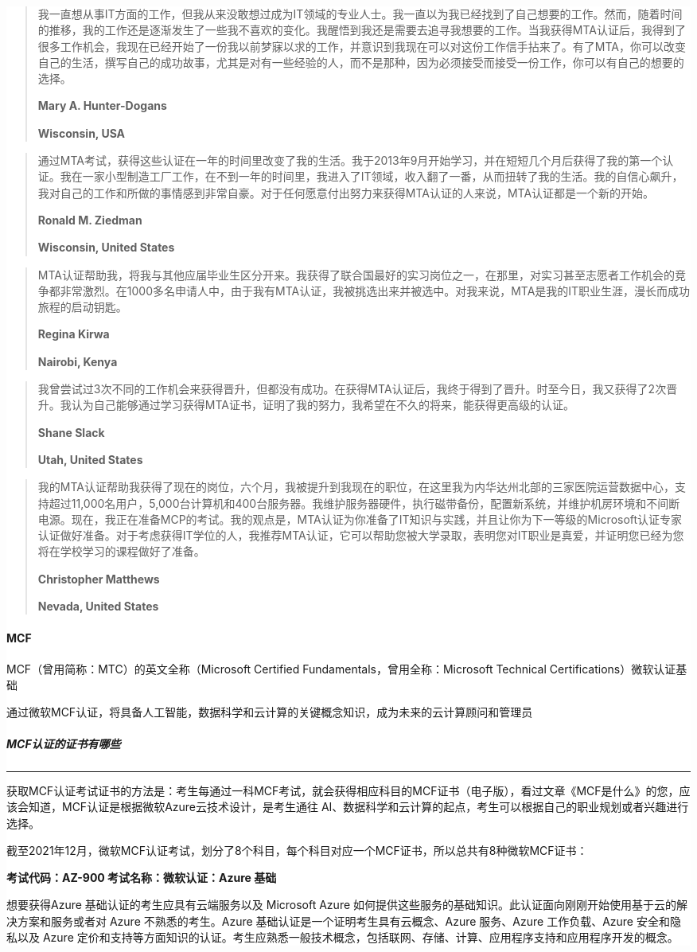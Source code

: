 > 我一直想从事IT方面的工作，但我从来没敢想过成为IT领域的专业人士。我一直以为我已经找到了自己想要的工作。然而，随着时间的推移，我的工作还是逐渐发生了一些我不喜欢的变化。我醒悟到我还是需要去追寻我想要的工作。当我获得MTA认证后，我得到了很多工作机会，我现在已经开始了一份我以前梦寐以求的工作，并意识到我现在可以对这份工作信手拈来了。有了MTA，你可以改变自己的生活，撰写自己的成功故事，尤其是对有一些经验的人，而不是那种，因为必须接受而接受一份工作，你可以有自己的想要的选择。
>
> **Mary A. Hunter-Dogans**
>
> **Wisconsin, USA**

> 通过MTA考试，获得这些认证在一年的时间里改变了我的生活。我于2013年9月开始学习，并在短短几个月后获得了我的第一个认证。我在一家小型制造工厂工作，在不到一年的时间里，我进入了IT领域，收入翻了一番，从而扭转了我的生活。我的自信心飙升，我对自己的工作和所做的事情感到非常自豪。对于任何愿意付出努力来获得MTA认证的人来说，MTA认证都是一个新的开始。
>
> **Ronald M. Ziedman**
>
> **Wisconsin, United States**

> MTA认证帮助我，将我与其他应届毕业生区分开来。我获得了联合国最好的实习岗位之一，在那里，对实习甚至志愿者工作机会的竞争都非常激烈。在1000多名申请人中，由于我有MTA认证，我被挑选出来并被选中。对我来说，MTA是我的IT职业生涯，漫长而成功旅程的启动钥匙。
>
> **Regina Kirwa**
>
> **Nairobi, Kenya**

> 我曾尝试过3次不同的工作机会来获得晋升，但都没有成功。在获得MTA认证后，我终于得到了晋升。时至今日，我又获得了2次晋升。我认为自己能够通过学习获得MTA证书，证明了我的努力，我希望在不久的将来，能获得更高级的认证。
>
> **Shane Slack**
>
> **Utah, United States**

> 我的MTA认证帮助我获得了现在的岗位，六个月，我被提升到我现在的职位，在这里我为内华达州北部的三家医院运营数据中心，支持超过11,000名用户，5,000台计算机和400台服务器。我维护服务器硬件，执行磁带备份，配置新系统，并维护机房环境和不间断电源。现在，我正在准备MCP的考试。我的观点是，MTA认证为你准备了IT知识与实践，并且让你为下一等级的Microsoft认证专家认证做好准备。对于考虑获得IT学位的人，我推荐MTA认证，它可以帮助您被大学录取，表明您对IT职业是真爱，并证明您已经为您将在学校学习的课程做好了准备。
>
> **Christopher Matthews**
>
> **Nevada, United States**



#### MCF

MCF（曾用简称：MTC）的英文全称（Microsoft Certified Fundamentals，曾用全称：Microsoft Technical Certifications）微软认证基础

通过微软MCF认证，将具备人工智能，数据科学和云计算的关键概念知识，成为未来的云计算顾问和管理员

##### MCF认证的证书有哪些

------

获取MCF认证考试证书的方法是：考生每通过一科MCF考试，就会获得相应科目的MCF证书（电子版），看过文章《MCF是什么》的您，应该会知道，MCF认证是根据微软Azure云技术设计，是考生通往 AI、数据科学和云计算的起点，考生可以根据自己的职业规划或者兴趣进行选择。

截至2021年12月，微软MCF认证考试，划分了8个科目，每个科目对应一个MCF证书，所以总共有8种微软MCF证书：

**考试代码：AZ-900 考试名称：微软认证：Azure 基础**

想要获得Azure 基础认证的考生应具有云端服务以及 Microsoft Azure 如何提供这些服务的基础知识。此认证面向刚刚开始使用基于云的解决方案和服务或者对 Azure 不熟悉的考生。Azure 基础认证是一个证明考生具有云概念、Azure 服务、Azure 工作负载、Azure 安全和隐私以及 Azure 定价和支持等方面知识的认证。考生应熟悉一般技术概念，包括联网、存储、计算、应用程序支持和应用程序开发的概念。
